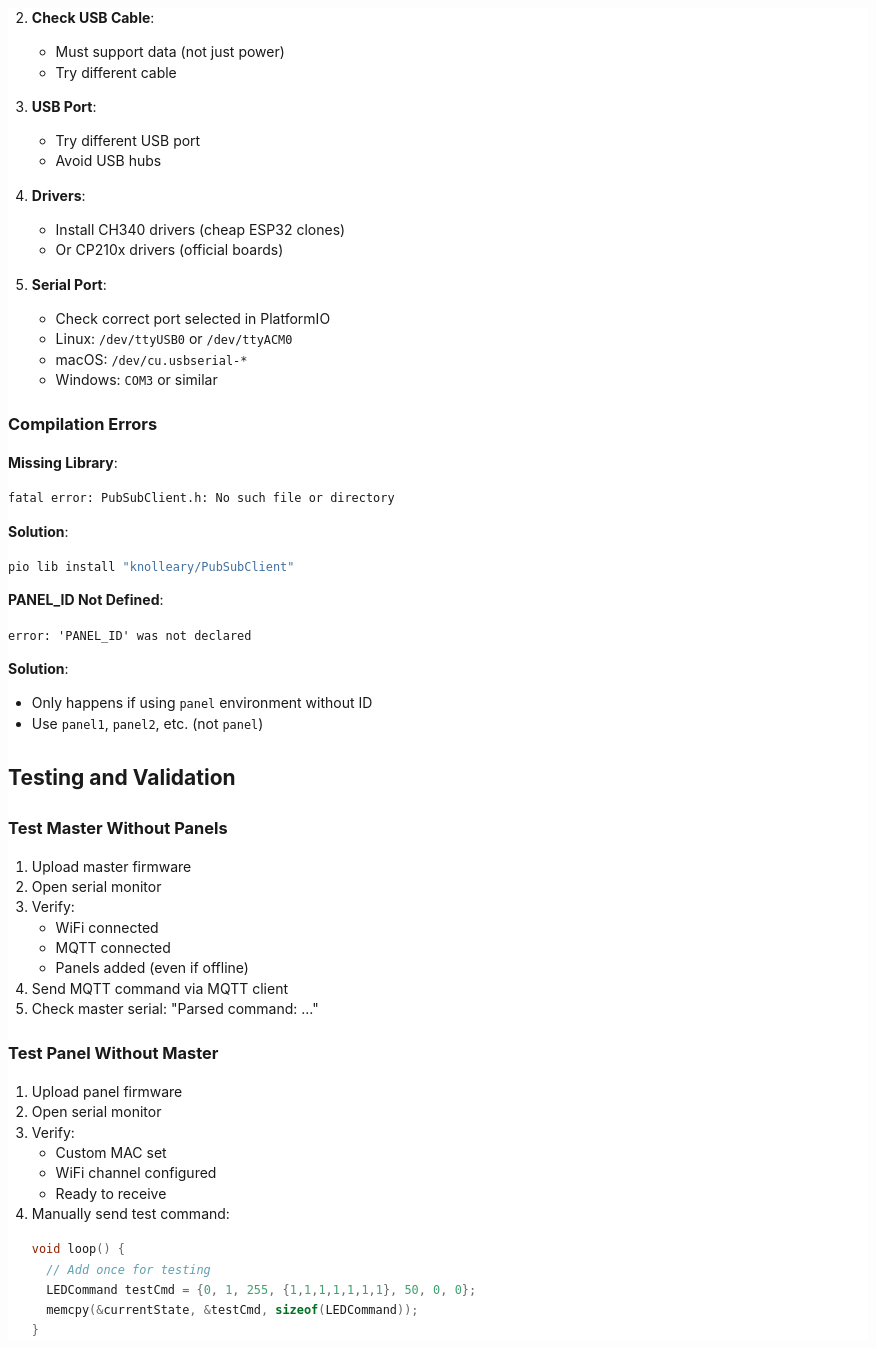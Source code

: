 2. **Check USB Cable**:
   - Must support data (not just power)
   - Try different cable

3. **USB Port**:
   - Try different USB port
   - Avoid USB hubs

4. **Drivers**:
   - Install CH340 drivers (cheap ESP32 clones)
   - Or CP210x drivers (official boards)

5. **Serial Port**:
   - Check correct port selected in PlatformIO
   - Linux: `/dev/ttyUSB0` or `/dev/ttyACM0`
   - macOS: `/dev/cu.usbserial-*`
   - Windows: `COM3` or similar

### Compilation Errors

**Missing Library**:
```
fatal error: PubSubClient.h: No such file or directory
```

**Solution**:
```bash
pio lib install "knolleary/PubSubClient"
```

**PANEL_ID Not Defined**:
```
error: 'PANEL_ID' was not declared
```

**Solution**:
- Only happens if using `panel` environment without ID
- Use `panel1`, `panel2`, etc. (not `panel`)

## Testing and Validation

### Test Master Without Panels

1. Upload master firmware
2. Open serial monitor
3. Verify:
   - WiFi connected
   - MQTT connected
   - Panels added (even if offline)
4. Send MQTT command via MQTT client
5. Check master serial: "Parsed command: ..."

### Test Panel Without Master

1. Upload panel firmware
2. Open serial monitor
3. Verify:
   - Custom MAC set
   - WiFi channel configured
   - Ready to receive
4. Manually send test command:
   ```cpp
   void loop() {
     // Add once for testing
     LEDCommand testCmd = {0, 1, 255, {1,1,1,1,1,1,1}, 50, 0, 0};
     memcpy(&currentState, &testCmd, sizeof(LEDCommand));
   }
   ```